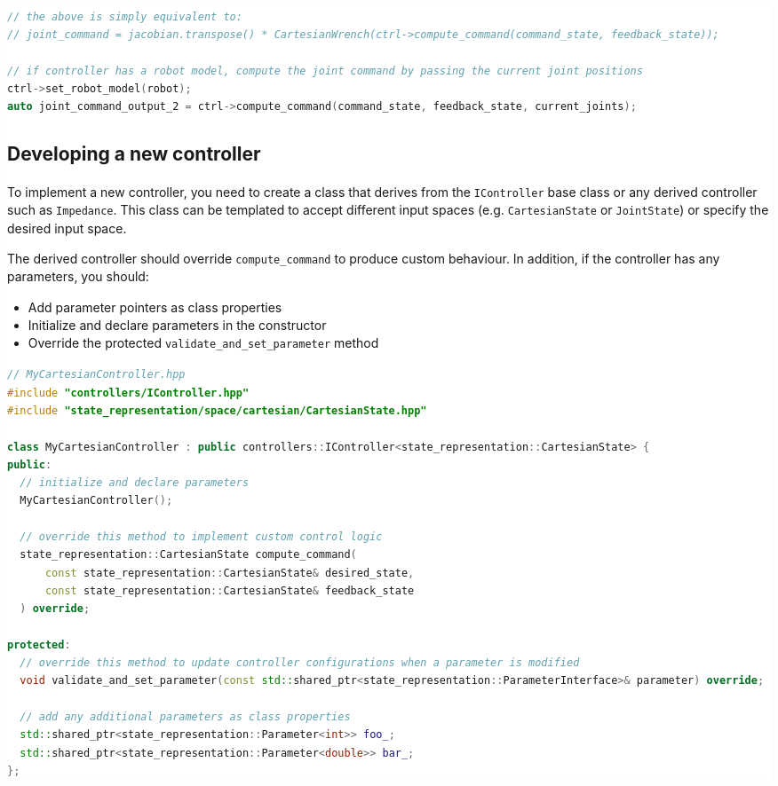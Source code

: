 ```c++
// the above is simply equivalent to:
// joint_command = jacobian.transpose() * CartesianWrench(ctrl->compute_command(command_state, feedback_state));

// if controller has a robot model, compute the joint command by passing the current joint positions
ctrl->set_robot_model(robot);
auto joint_command_output_2 = ctrl->compute_command(command_state, feedback_state, current_joints);
```

## Developing a new controller

To implement a new controller, you need to create a class that derives from the `IController` base class or any derived
controller such as `Impedance`. This class can be templated to accept different input spaces (e.g. `CartesianState`
or `JointState`) or specify the desired input space.

The derived controller should override `compute_command` to produce custom behaviour. In addition, if the controller
has any parameters, you should:
- Add parameter pointers as class properties
- Initialize and declare parameters in the constructor
- Override the protected `validate_and_set_parameter` method

```c++
// MyCartesianController.hpp
#include "controllers/IController.hpp"
#include "state_representation/space/cartesian/CartesianState.hpp"

class MyCartesianController : public controllers::IController<state_representation::CartesianState> {
public:
  // initialize and declare parameters
  MyCartesianController();
  
  // override this method to implement custom control logic
  state_representation::CartesianState compute_command(
      const state_representation::CartesianState& desired_state,
      const state_representation::CartesianState& feedback_state
  ) override;
  
protected:
  // override this method to update controller configurations when a parameter is modified
  void validate_and_set_parameter(const std::shared_ptr<state_representation::ParameterInterface>& parameter) override;
  
  // add any additional parameters as class properties
  std::shared_ptr<state_representation::Parameter<int>> foo_;
  std::shared_ptr<state_representation::Parameter<double>> bar_;
};
```
